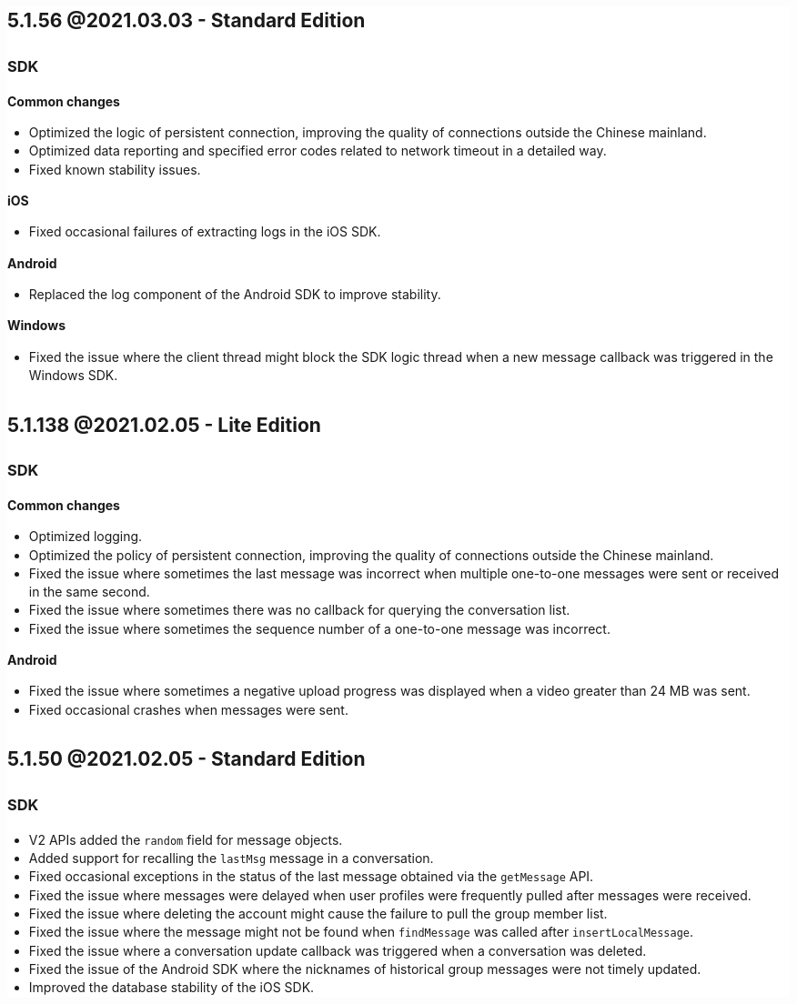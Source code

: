   ## 5.1.56 @2021.03.03 - Standard Edition

  ### SDK

  **Common changes**

  - Optimized the logic of persistent connection, improving the quality of connections outside the Chinese mainland.
  - Optimized data reporting and specified error codes related to network timeout in a detailed way.
  - Fixed known stability issues.

  **iOS**

  - Fixed occasional failures of extracting logs in the iOS SDK.

  **Android**

  - Replaced the log component of the Android SDK to improve stability.

  **Windows**

  - Fixed the issue where the client thread might block the SDK logic thread when a new message callback was triggered in the Windows SDK.

  ## 5.1.138 @2021.02.05 - Lite Edition

  ### SDK

  **Common changes**

  - Optimized logging.
  - Optimized the policy of persistent connection, improving the quality of connections outside the Chinese mainland.
  - Fixed the issue where sometimes the last message was incorrect when multiple one-to-one messages were sent or received in the same second.
  - Fixed the issue where sometimes there was no callback for querying the conversation list.
  - Fixed the issue where sometimes the sequence number of a one-to-one message was incorrect.

  **Android**

  - Fixed the issue where sometimes a negative upload progress was displayed when a video greater than 24 MB was sent.
  - Fixed occasional crashes when messages were sent.

  ## 5.1.50 @2021.02.05 - Standard Edition

  ### SDK

  - V2 APIs added the `random` field for message objects.
  - Added support for recalling the `lastMsg` message in a conversation.
  - Fixed occasional exceptions in the status of the last message obtained via the `getMessage` API.
  - Fixed the issue where messages were delayed when user profiles were frequently pulled after messages were received.
  - Fixed the issue where deleting the account might cause the failure to pull the group member list.
  - Fixed the issue where the message might not be found when `findMessage` was called after `insertLocalMessage`.
  - Fixed the issue where a conversation update callback was triggered when a conversation was deleted.
  - Fixed the issue of the Android SDK where the nicknames of historical group messages were not timely updated.
  - Improved the database stability of the iOS SDK.
